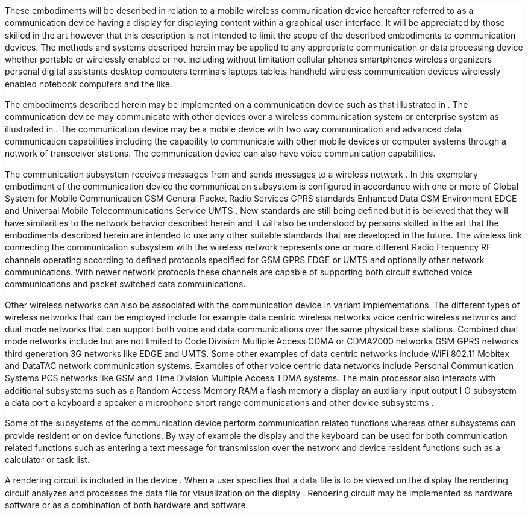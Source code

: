 These embodiments will be described in relation to a mobile wireless communication device hereafter referred to as a communication device having a display for displaying content within a graphical user interface. It will be appreciated by those skilled in the art however that this description is not intended to limit the scope of the described embodiments to communication devices. The methods and systems described herein may be applied to any appropriate communication or data processing device whether portable or wirelessly enabled or not including without limitation cellular phones smartphones wireless organizers personal digital assistants desktop computers terminals laptops tablets handheld wireless communication devices wirelessly enabled notebook computers and the like.

The embodiments described herein may be implemented on a communication device such as that illustrated in . The communication device may communicate with other devices over a wireless communication system or enterprise system as illustrated in . The communication device may be a mobile device with two way communication and advanced data communication capabilities including the capability to communicate with other mobile devices or computer systems through a network of transceiver stations. The communication device can also have voice communication capabilities.

The communication subsystem receives messages from and sends messages to a wireless network . In this exemplary embodiment of the communication device the communication subsystem is configured in accordance with one or more of Global System for Mobile Communication GSM General Packet Radio Services GPRS standards Enhanced Data GSM Environment EDGE and Universal Mobile Telecommunications Service UMTS . New standards are still being defined but it is believed that they will have similarities to the network behavior described herein and it will also be understood by persons skilled in the art that the embodiments described herein are intended to use any other suitable standards that are developed in the future. The wireless link connecting the communication subsystem with the wireless network represents one or more different Radio Frequency RF channels operating according to defined protocols specified for GSM GPRS EDGE or UMTS and optionally other network communications. With newer network protocols these channels are capable of supporting both circuit switched voice communications and packet switched data communications.

Other wireless networks can also be associated with the communication device in variant implementations. The different types of wireless networks that can be employed include for example data centric wireless networks voice centric wireless networks and dual mode networks that can support both voice and data communications over the same physical base stations. Combined dual mode networks include but are not limited to Code Division Multiple Access CDMA or CDMA2000 networks GSM GPRS networks third generation 3G networks like EDGE and UMTS. Some other examples of data centric networks include WiFi 802.11 Mobitex and DataTAC network communication systems. Examples of other voice centric data networks include Personal Communication Systems PCS networks like GSM and Time Division Multiple Access TDMA systems. The main processor also interacts with additional subsystems such as a Random Access Memory RAM a flash memory a display an auxiliary input output I O subsystem a data port a keyboard a speaker a microphone short range communications and other device subsystems .

Some of the subsystems of the communication device perform communication related functions whereas other subsystems can provide resident or on device functions. By way of example the display and the keyboard can be used for both communication related functions such as entering a text message for transmission over the network and device resident functions such as a calculator or task list.

A rendering circuit is included in the device . When a user specifies that a data file is to be viewed on the display the rendering circuit analyzes and processes the data file for visualization on the display . Rendering circuit may be implemented as hardware software or as a combination of both hardware and software.
